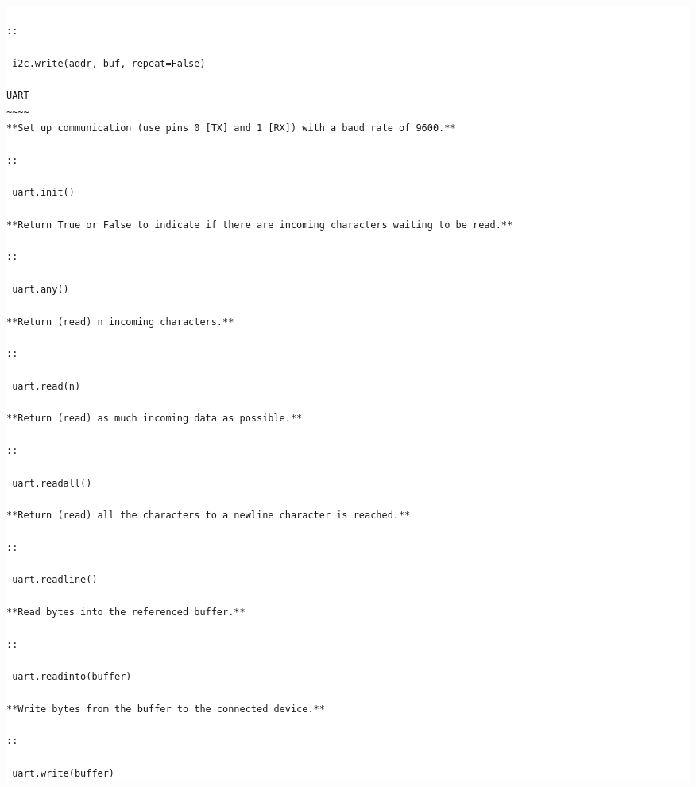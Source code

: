 ~~~~~~~~~~~~~~~~~

::

 i2c.write(addr, buf, repeat=False)

UART
~~~~
**Set up communication (use pins 0 [TX] and 1 [RX]) with a baud rate of 9600.**

::

 uart.init()

**Return True or False to indicate if there are incoming characters waiting to be read.**

::

 uart.any()

**Return (read) n incoming characters.**

::

 uart.read(n)

**Return (read) as much incoming data as possible.**

::

 uart.readall()

**Return (read) all the characters to a newline character is reached.**

::

 uart.readline()

**Read bytes into the referenced buffer.**

::

 uart.readinto(buffer)

**Write bytes from the buffer to the connected device.**

::

 uart.write(buffer)

